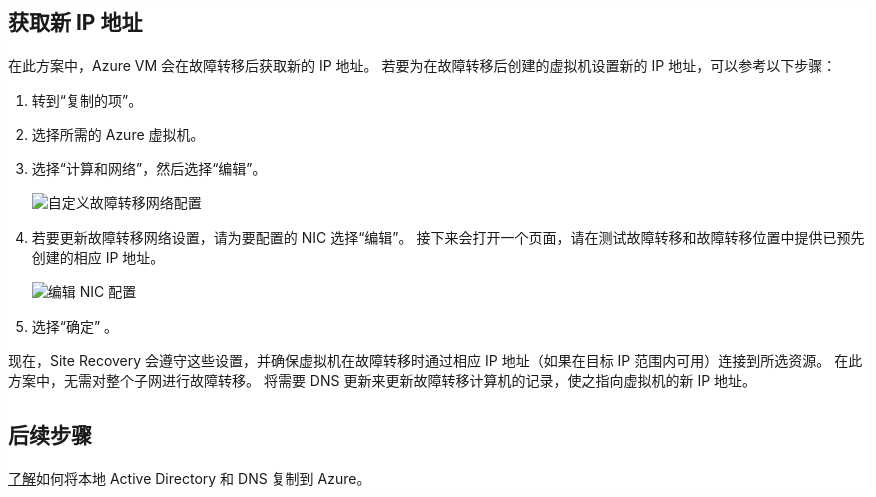 
## <a name="get-new-ip-addresses"></a>获取新 IP 地址

在此方案中，Azure VM 会在故障转移后获取新的 IP 地址。 若要为在故障转移后创建的虚拟机设置新的 IP 地址，可以参考以下步骤：

1. 转到“复制的项”。
2. 选择所需的 Azure 虚拟机。
3. 选择“计算和网络”，然后选择“编辑”。

     ![自定义故障转移网络配置](media/azure-to-azure-customize-networking/edit-networking-properties.png)

4. 若要更新故障转移网络设置，请为要配置的 NIC 选择“编辑”。 接下来会打开一个页面，请在测试故障转移和故障转移位置中提供已预先创建的相应 IP 地址。

    ![编辑 NIC 配置](media/azure-to-azure-customize-networking/nic-drilldown.png)

5. 选择“确定” 。

现在，Site Recovery 会遵守这些设置，并确保虚拟机在故障转移时通过相应 IP 地址（如果在目标 IP 范围内可用）连接到所选资源。 在此方案中，无需对整个子网进行故障转移。 将需要 DNS 更新来更新故障转移计算机的记录，使之指向虚拟机的新 IP 地址。

## <a name="next-steps"></a>后续步骤
[了解](site-recovery-active-directory.md)如何将本地 Active Directory 和 DNS 复制到 Azure。
